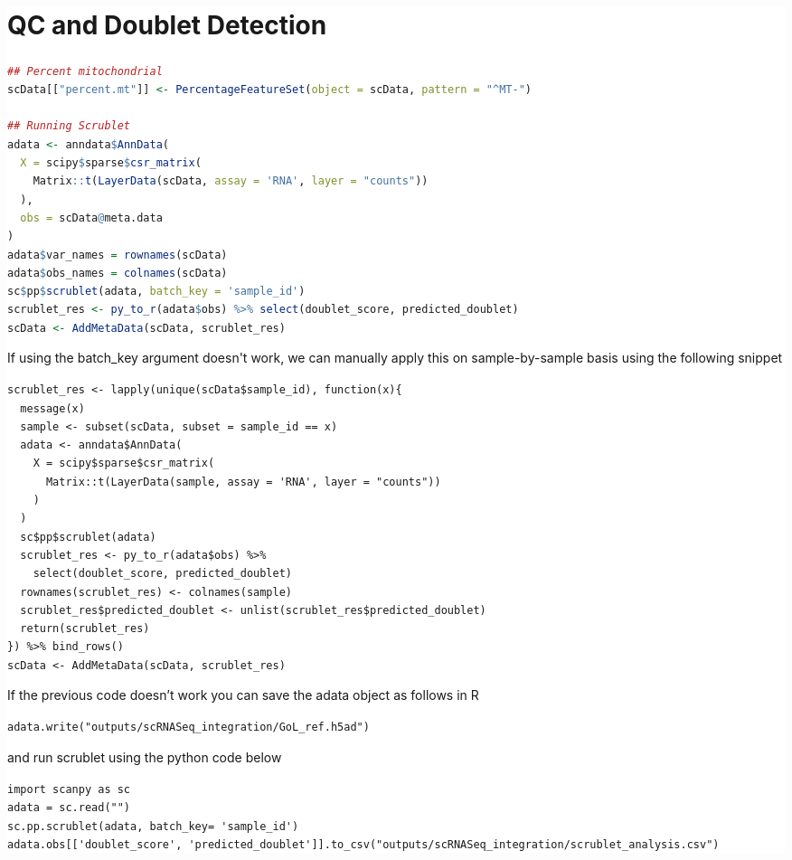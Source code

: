 
# QC and Doublet Detection

``` r
## Percent mitochondrial
scData[["percent.mt"]] <- PercentageFeatureSet(object = scData, pattern = "^MT-")

## Running Scrublet
adata <- anndata$AnnData(
  X = scipy$sparse$csr_matrix(
    Matrix::t(LayerData(scData, assay = 'RNA', layer = "counts"))
  ),
  obs = scData@meta.data
)
adata$var_names = rownames(scData)
adata$obs_names = colnames(scData)
sc$pp$scrublet(adata, batch_key = 'sample_id')
scrublet_res <- py_to_r(adata$obs) %>% select(doublet_score, predicted_doublet)
scData <- AddMetaData(scData, scrublet_res)
```

If using the batch_key argument doesn't work, we can manually apply this on sample-by-sample basis using the following snippet

```
scrublet_res <- lapply(unique(scData$sample_id), function(x){
  message(x)
  sample <- subset(scData, subset = sample_id == x)
  adata <- anndata$AnnData(
    X = scipy$sparse$csr_matrix(
      Matrix::t(LayerData(sample, assay = 'RNA', layer = "counts"))
    )
  )
  sc$pp$scrublet(adata)
  scrublet_res <- py_to_r(adata$obs) %>% 
    select(doublet_score, predicted_doublet)
  rownames(scrublet_res) <- colnames(sample)
  scrublet_res$predicted_doublet <- unlist(scrublet_res$predicted_doublet)
  return(scrublet_res)
}) %>% bind_rows()
scData <- AddMetaData(scData, scrublet_res)
```

If the previous code doesn’t work you can save the adata object as follows in R
```
adata.write("outputs/scRNASeq_integration/GoL_ref.h5ad")
```

and run scrublet using the python code below
```
import scanpy as sc
adata = sc.read("")
sc.pp.scrublet(adata, batch_key= 'sample_id')
adata.obs[['doublet_score', 'predicted_doublet']].to_csv("outputs/scRNASeq_integration/scrublet_analysis.csv")
```
